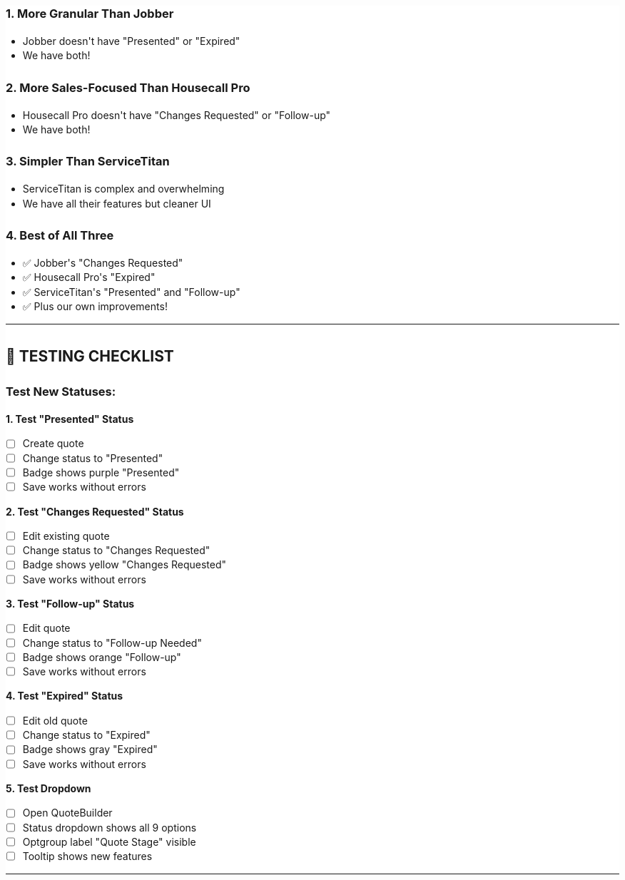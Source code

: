 ### **1. More Granular Than Jobber**
- Jobber doesn't have "Presented" or "Expired"
- We have both!

### **2. More Sales-Focused Than Housecall Pro**
- Housecall Pro doesn't have "Changes Requested" or "Follow-up"
- We have both!

### **3. Simpler Than ServiceTitan**
- ServiceTitan is complex and overwhelming
- We have all their features but cleaner UI

### **4. Best of All Three**
- ✅ Jobber's "Changes Requested"
- ✅ Housecall Pro's "Expired"
- ✅ ServiceTitan's "Presented" and "Follow-up"
- ✅ Plus our own improvements!

---

## 🧪 TESTING CHECKLIST

### **Test New Statuses:**

**1. Test "Presented" Status**
- [ ] Create quote
- [ ] Change status to "Presented"
- [ ] Badge shows purple "Presented"
- [ ] Save works without errors

**2. Test "Changes Requested" Status**
- [ ] Edit existing quote
- [ ] Change status to "Changes Requested"
- [ ] Badge shows yellow "Changes Requested"
- [ ] Save works without errors

**3. Test "Follow-up" Status**
- [ ] Edit quote
- [ ] Change status to "Follow-up Needed"
- [ ] Badge shows orange "Follow-up"
- [ ] Save works without errors

**4. Test "Expired" Status**
- [ ] Edit old quote
- [ ] Change status to "Expired"
- [ ] Badge shows gray "Expired"
- [ ] Save works without errors

**5. Test Dropdown**
- [ ] Open QuoteBuilder
- [ ] Status dropdown shows all 9 options
- [ ] Optgroup label "Quote Stage" visible
- [ ] Tooltip shows new features

---